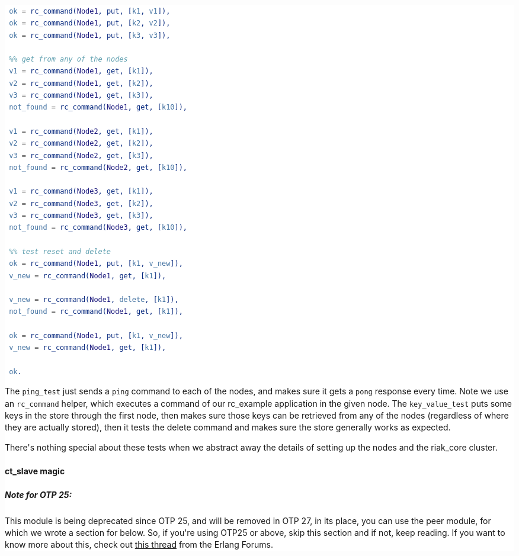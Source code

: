  ```erlang
  ok = rc_command(Node1, put, [k1, v1]),
  ok = rc_command(Node1, put, [k2, v2]),
  ok = rc_command(Node1, put, [k3, v3]),

  %% get from any of the nodes
  v1 = rc_command(Node1, get, [k1]),
  v2 = rc_command(Node1, get, [k2]),
  v3 = rc_command(Node1, get, [k3]),
  not_found = rc_command(Node1, get, [k10]),

  v1 = rc_command(Node2, get, [k1]),
  v2 = rc_command(Node2, get, [k2]),
  v3 = rc_command(Node2, get, [k3]),
  not_found = rc_command(Node2, get, [k10]),

  v1 = rc_command(Node3, get, [k1]),
  v2 = rc_command(Node3, get, [k2]),
  v3 = rc_command(Node3, get, [k3]),
  not_found = rc_command(Node3, get, [k10]),

  %% test reset and delete
  ok = rc_command(Node1, put, [k1, v_new]),
  v_new = rc_command(Node1, get, [k1]),

  v_new = rc_command(Node1, delete, [k1]),
  not_found = rc_command(Node1, get, [k1]),

  ok = rc_command(Node1, put, [k1, v_new]),
  v_new = rc_command(Node1, get, [k1]),

  ok.
 ```

The `ping_test` just sends a `ping` command to each of the nodes, and
makes sure it gets a `pong` response every time. Note we use an
`rc_command` helper, which executes a command of our rc_example
application in the given node. The `key_value_test` puts some keys in
the store through the first node, then makes sure those keys can be
retrieved from any of the nodes (regardless of where they are actually
stored), then it tests the delete command and makes sure the store
generally works as expected.

There's nothing special about these tests when we abstract away the
details of setting up the nodes and the riak_core cluster.

#### ct_slave magic
##### Note for OTP 25:
This module is being deprecated since OTP 25, and will be
removed in OTP 27, in its place, you can use the peer module,
for which we wrote a section for below. So, if you're
using OTP25 or above, skip this section and if not, keep reading.
If you want to know more about this, check out 
[this thread](https://erlangforums.com/t/how-do-i-replace-ct-slave-start-with-ct-peer-or-the-peer-module/1494)
from the Erlang Forums.
